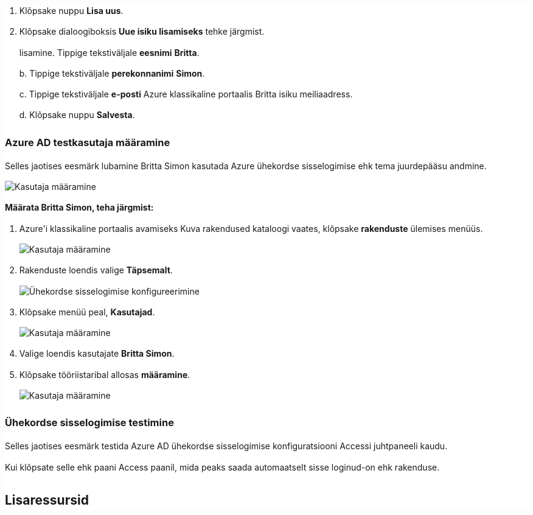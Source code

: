 1. Klõpsake nuppu **Lisa uus**.



1. Klõpsake dialoogiboksis **Uue isiku lisamiseks** tehke järgmist.

    lisamine. Tippige tekstiväljale **eesnimi** **Britta**.

    b. Tippige tekstiväljale **perekonnanimi** **Simon**.

    c. Tippige tekstiväljale **e-posti** Azure klassikaline portaalis Britta isiku meiliaadress.

    d. Klõpsake nuppu **Salvesta**.





### <a name="assigning-the-azure-ad-test-user"></a>Azure AD testkasutaja määramine

Selles jaotises eesmärk lubamine Britta Simon kasutada Azure ühekordse sisselogimise ehk tema juurdepääsu andmine.

![Kasutaja määramine][200] 

**Määrata Britta Simon, teha järgmist:**

1. Azure'i klassikaline portaalis avamiseks Kuva rakendused kataloogi vaates, klõpsake **rakenduste** ülemises menüüs.

    ![Kasutaja määramine][201] 

2. Rakenduste loendis valige **Täpsemalt**.

    ![Ühekordse sisselogimise konfigureerimine](./media/active-directory-saas-namely-tutorial/tutorial_namely_50.png) 

1. Klõpsake menüü peal, **Kasutajad**.

    ![Kasutaja määramine][203] 

1. Valige loendis kasutajate **Britta Simon**.

2. Klõpsake tööriistaribal allosas **määramine**.

    ![Kasutaja määramine][205]



### <a name="testing-single-sign-on"></a>Ühekordse sisselogimise testimine

Selles jaotises eesmärk testida Azure AD ühekordse sisselogimise konfiguratsiooni Accessi juhtpaneeli kaudu.

Kui klõpsate selle ehk paani Access paanil, mida peaks saada automaatselt sisse loginud-on ehk rakenduse.


## <a name="additional-resources"></a>Lisaressursid


[1]: ./media/active-directory-saas-namely-tutorial/tutorial_general_01.png
[2]: ./media/active-directory-saas-namely-tutorial/tutorial_general_02.png
[3]: ./media/active-directory-saas-namely-tutorial/tutorial_general_03.png
[4]: ./media/active-directory-saas-namely-tutorial/tutorial_general_04.png
[6]: ./media/active-directory-saas-namely-tutorial/tutorial_general_05.png
[10]: ./media/active-directory-saas-namely-tutorial/tutorial_general_06.png
[11]: ./media/active-directory-saas-namely-tutorial/tutorial_general_07.png
[20]: ./media/active-directory-saas-namely-tutorial/tutorial_general_100.png
[200]: ./media/active-directory-saas-namely-tutorial/tutorial_general_200.png
[201]: ./media/active-directory-saas-namely-tutorial/tutorial_general_201.png
[203]: ./media/active-directory-saas-namely-tutorial/tutorial_general_203.png
[204]: ./media/active-directory-saas-namely-tutorial/tutorial_general_204.png
[205]: ./media/active-directory-saas-namely-tutorial/tutorial_general_205.png